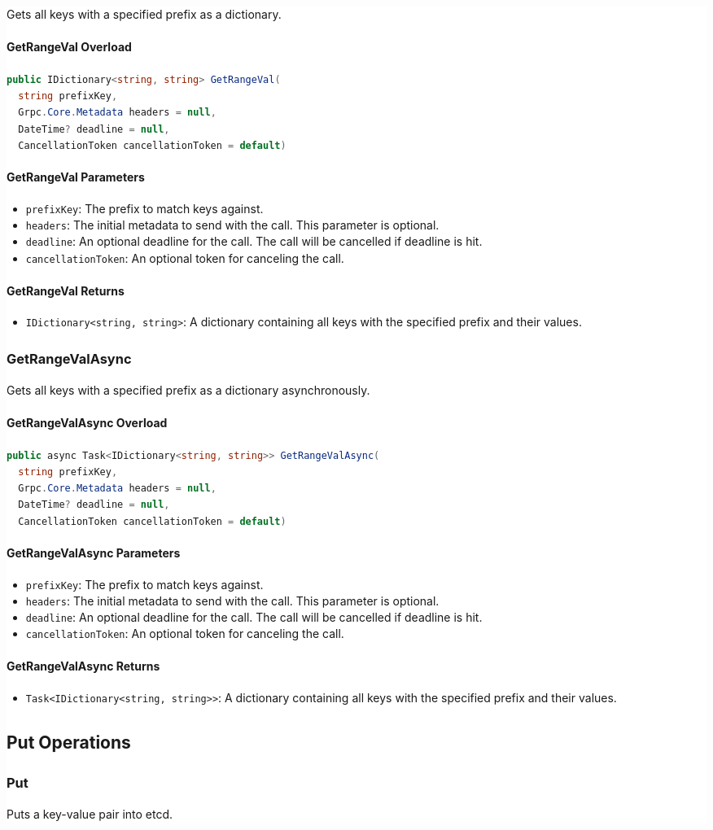 Gets all keys with a specified prefix as a dictionary.

#### GetRangeVal Overload

```csharp
public IDictionary<string, string> GetRangeVal(
  string prefixKey,
  Grpc.Core.Metadata headers = null,
  DateTime? deadline = null,
  CancellationToken cancellationToken = default)
```

#### GetRangeVal Parameters

- `prefixKey`: The prefix to match keys against.
- `headers`: The initial metadata to send with the call. This parameter is optional.
- `deadline`: An optional deadline for the call. The call will be cancelled if deadline is hit.
- `cancellationToken`: An optional token for canceling the call.

#### GetRangeVal Returns

- `IDictionary<string, string>`: A dictionary containing all keys with the specified prefix and their values.

### GetRangeValAsync

Gets all keys with a specified prefix as a dictionary asynchronously.

#### GetRangeValAsync Overload

```csharp
public async Task<IDictionary<string, string>> GetRangeValAsync(
  string prefixKey,
  Grpc.Core.Metadata headers = null,
  DateTime? deadline = null,
  CancellationToken cancellationToken = default)
```

#### GetRangeValAsync Parameters

- `prefixKey`: The prefix to match keys against.
- `headers`: The initial metadata to send with the call. This parameter is optional.
- `deadline`: An optional deadline for the call. The call will be cancelled if deadline is hit.
- `cancellationToken`: An optional token for canceling the call.

#### GetRangeValAsync Returns

- `Task<IDictionary<string, string>>`: A dictionary containing all keys with the specified prefix and their values.

## Put Operations

### Put

Puts a key-value pair into etcd.

